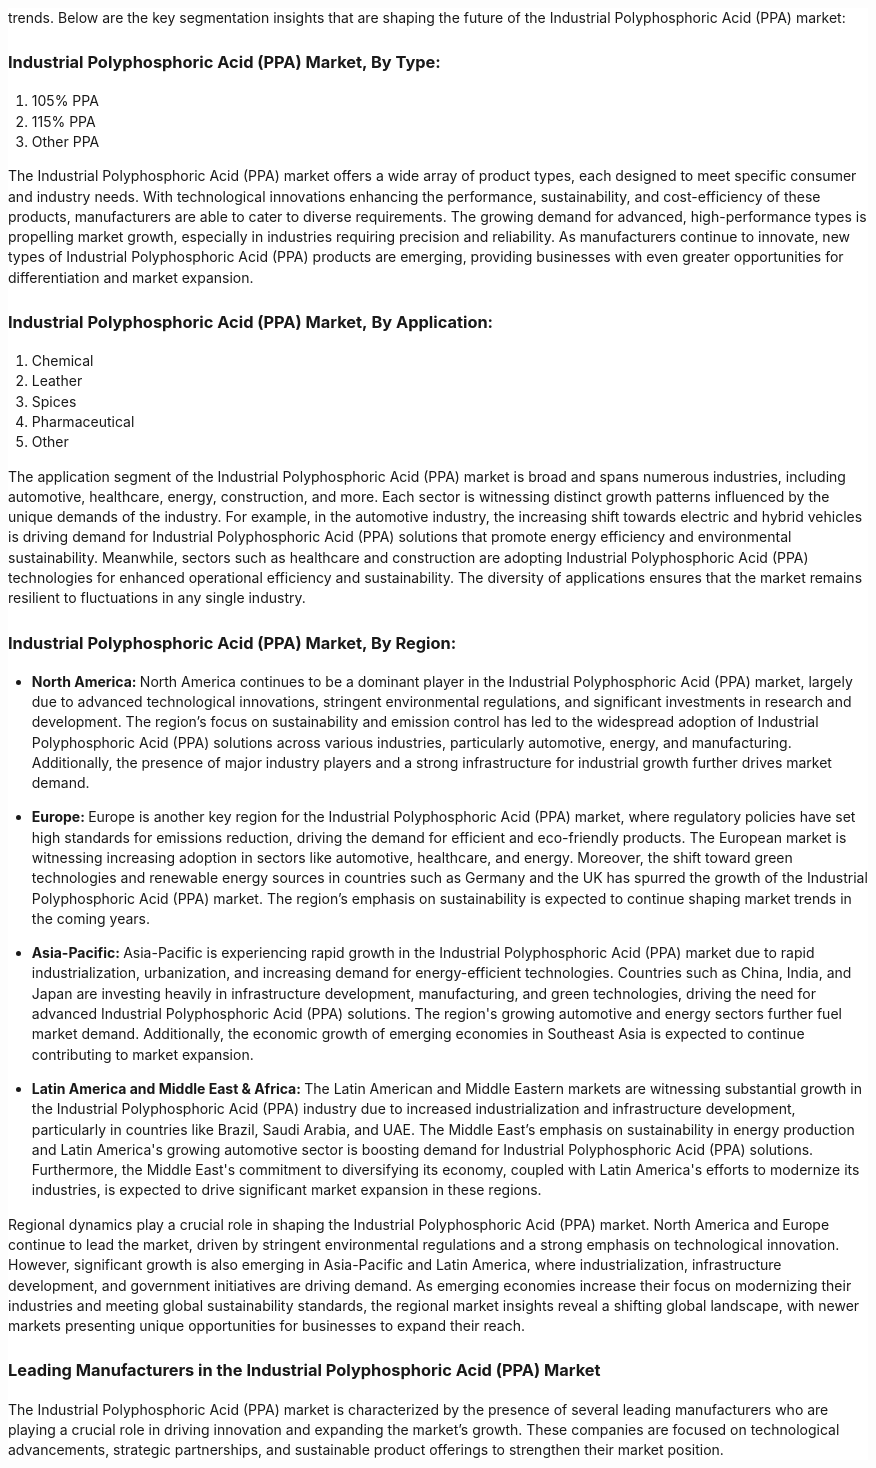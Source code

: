 trends. Below are the key segmentation insights that are shaping the future of the Industrial Polyphosphoric Acid (PPA) market:</p><h3><strong>Industrial Polyphosphoric Acid (PPA) Market, By Type:<br /></strong></h3><ol><li>105% PPA<li> 115% PPA<li> Other PPA</li></ol><p>The Industrial Polyphosphoric Acid (PPA) market offers a wide array of product types, each designed to meet specific consumer and industry needs. With technological innovations enhancing the performance, sustainability, and cost-efficiency of these products, manufacturers are able to cater to diverse requirements. The growing demand for advanced, high-performance types is propelling market growth, especially in industries requiring precision and reliability. As manufacturers continue to innovate, new types of Industrial Polyphosphoric Acid (PPA) products are emerging, providing businesses with even greater opportunities for differentiation and market expansion.</p><h3>Industrial Polyphosphoric Acid (PPA) Market,&nbsp;By Application:</h3><ol><li>Chemical<li> Leather<li> Spices<li> Pharmaceutical<li> Other</li></ol><p>The application segment of the Industrial Polyphosphoric Acid (PPA) market is broad and spans numerous industries, including automotive, healthcare, energy, construction, and more. Each sector is witnessing distinct growth patterns influenced by the unique demands of the industry. For example, in the automotive industry, the increasing shift towards electric and hybrid vehicles is driving demand for Industrial Polyphosphoric Acid (PPA) solutions that promote energy efficiency and environmental sustainability. Meanwhile, sectors such as healthcare and construction are adopting Industrial Polyphosphoric Acid (PPA) technologies for enhanced operational efficiency and sustainability. The diversity of applications ensures that the market remains resilient to fluctuations in any single industry.</p><h3>Industrial Polyphosphoric Acid (PPA) Market, By Region:</h3><ul><li><p><strong>North America:&nbsp;</strong>North America continues to be a dominant player in the Industrial Polyphosphoric Acid (PPA) market, largely due to advanced technological innovations, stringent environmental regulations, and significant investments in research and development. The region&rsquo;s focus on sustainability and emission control has led to the widespread adoption of Industrial Polyphosphoric Acid (PPA) solutions across various industries, particularly automotive, energy, and manufacturing. Additionally, the presence of major industry players and a strong infrastructure for industrial growth further drives market demand.</p></li><li><p><strong><strong>Europe:&nbsp;</strong></strong>Europe is another key region for the Industrial Polyphosphoric Acid (PPA) market, where regulatory policies have set high standards for emissions reduction, driving the demand for efficient and eco-friendly products. The European market is witnessing increasing adoption in sectors like automotive, healthcare, and energy. Moreover, the shift toward green technologies and renewable energy sources in countries such as Germany and the UK has spurred the growth of the Industrial Polyphosphoric Acid (PPA) market. The region&rsquo;s emphasis on sustainability is expected to continue shaping market trends in the coming years.</p></li><li><p><strong><strong>Asia-Pacific:&nbsp;</strong></strong>Asia-Pacific is experiencing rapid growth in the Industrial Polyphosphoric Acid (PPA) market due to rapid industrialization, urbanization, and increasing demand for energy-efficient technologies. Countries such as China, India, and Japan are investing heavily in infrastructure development, manufacturing, and green technologies, driving the need for advanced Industrial Polyphosphoric Acid (PPA) solutions. The region's growing automotive and energy sectors further fuel market demand. Additionally, the economic growth of emerging economies in Southeast Asia is expected to continue contributing to market expansion.</p></li><li><p><strong><strong>Latin America and Middle East &amp; Africa:&nbsp;</strong></strong>The Latin American and Middle Eastern markets are witnessing substantial growth in the Industrial Polyphosphoric Acid (PPA) industry due to increased industrialization and infrastructure development, particularly in countries like Brazil, Saudi Arabia, and UAE. The Middle East&rsquo;s emphasis on sustainability in energy production and Latin America's growing automotive sector is boosting demand for Industrial Polyphosphoric Acid (PPA) solutions. Furthermore, the Middle East's commitment to diversifying its economy, coupled with Latin America's efforts to modernize its industries, is expected to drive significant market expansion in these regions.</p></li></ul><p>Regional dynamics play a crucial role in shaping the Industrial Polyphosphoric Acid (PPA) market. North America and Europe continue to lead the market, driven by stringent environmental regulations and a strong emphasis on technological innovation. However, significant growth is also emerging in Asia-Pacific and Latin America, where industrialization, infrastructure development, and government initiatives are driving demand. As emerging economies increase their focus on modernizing their industries and meeting global sustainability standards, the regional market insights reveal a shifting global landscape, with newer markets presenting unique opportunities for businesses to expand their reach.</p><h3><strong>Leading Manufacturers in the Industrial Polyphosphoric Acid (PPA) Market</strong></h3><p>The Industrial Polyphosphoric Acid (PPA) market is characterized by the presence of several leading manufacturers who are playing a crucial role in driving innovation and expanding the market&rsquo;s growth. These companies are focused on technological advancements, strategic partnerships, and sustainable product offerings to strengthen their market position.